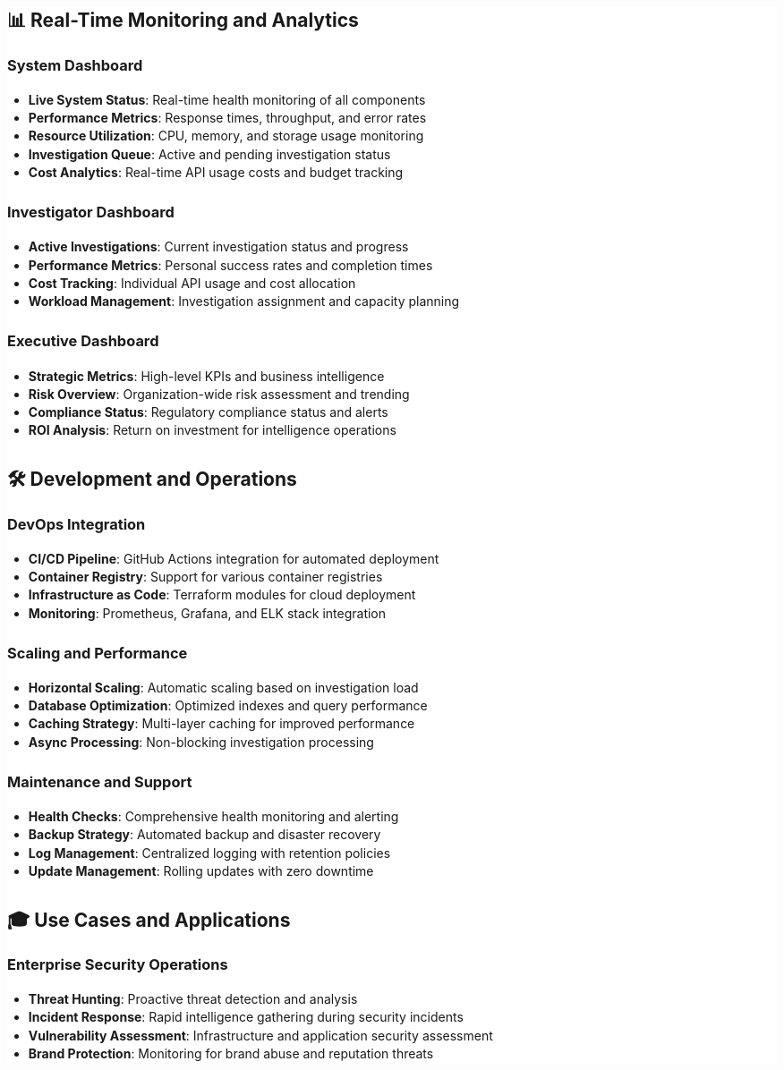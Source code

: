 ## 📊 Real-Time Monitoring and Analytics

### System Dashboard
- **Live System Status**: Real-time health monitoring of all components
- **Performance Metrics**: Response times, throughput, and error rates
- **Resource Utilization**: CPU, memory, and storage usage monitoring
- **Investigation Queue**: Active and pending investigation status
- **Cost Analytics**: Real-time API usage costs and budget tracking

### Investigator Dashboard
- **Active Investigations**: Current investigation status and progress
- **Performance Metrics**: Personal success rates and completion times
- **Cost Tracking**: Individual API usage and cost allocation
- **Workload Management**: Investigation assignment and capacity planning

### Executive Dashboard
- **Strategic Metrics**: High-level KPIs and business intelligence
- **Risk Overview**: Organization-wide risk assessment and trending
- **Compliance Status**: Regulatory compliance status and alerts
- **ROI Analysis**: Return on investment for intelligence operations

## 🛠️ Development and Operations

### DevOps Integration
- **CI/CD Pipeline**: GitHub Actions integration for automated deployment
- **Container Registry**: Support for various container registries
- **Infrastructure as Code**: Terraform modules for cloud deployment
- **Monitoring**: Prometheus, Grafana, and ELK stack integration

### Scaling and Performance
- **Horizontal Scaling**: Automatic scaling based on investigation load
- **Database Optimization**: Optimized indexes and query performance
- **Caching Strategy**: Multi-layer caching for improved performance
- **Async Processing**: Non-blocking investigation processing

### Maintenance and Support
- **Health Checks**: Comprehensive health monitoring and alerting
- **Backup Strategy**: Automated backup and disaster recovery
- **Log Management**: Centralized logging with retention policies
- **Update Management**: Rolling updates with zero downtime

## 🎓 Use Cases and Applications

### Enterprise Security Operations
- **Threat Hunting**: Proactive threat detection and analysis
- **Incident Response**: Rapid intelligence gathering during security incidents
- **Vulnerability Assessment**: Infrastructure and application security assessment
- **Brand Protection**: Monitoring for brand abuse and reputation threats
